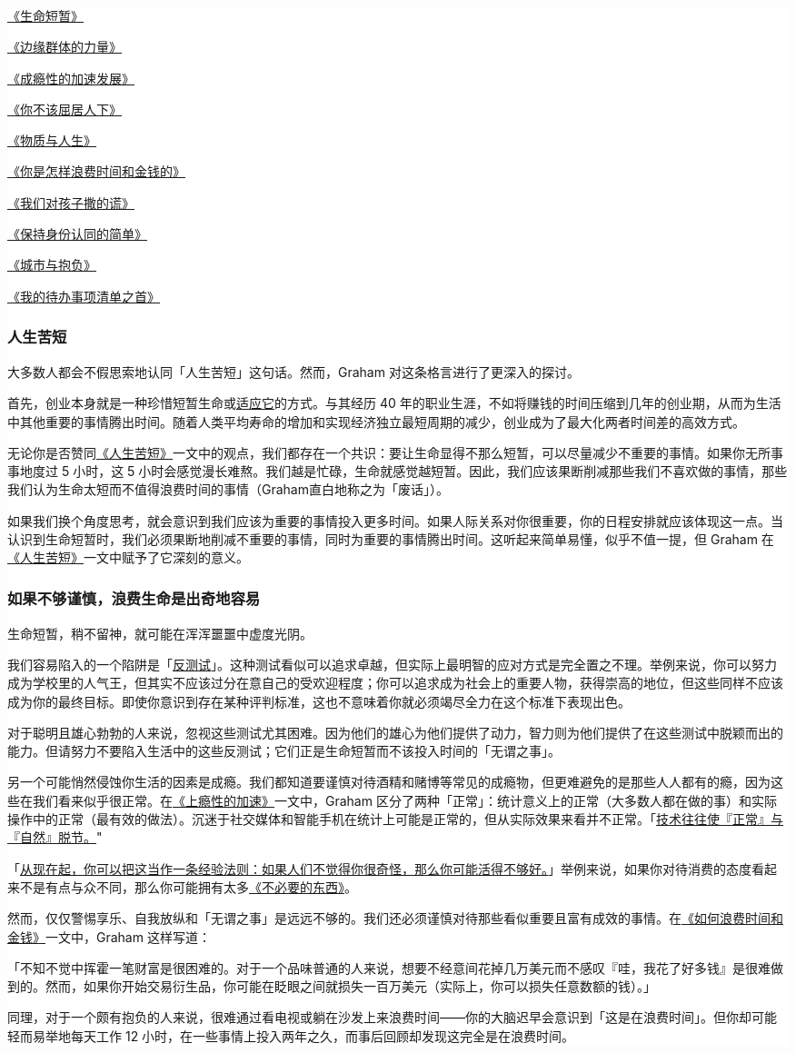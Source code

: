 [《生命短暂》](http://paulgraham.com/vb.html)

[《边缘群体的力量》](http://paulgraham.com/marginal.html)

[《成瘾性的加速发展》](http://paulgraham.com/addiction.html)

[《你不该屈居人下》](http://paulgraham.com/boss.html)

[《物质与人生》](http://paulgraham.com/stuff.html)

[《你是怎样浪费时间和金钱的》](http://paulgraham.com/selfindulgence.html)

[《我们对孩子撒的谎》](http://paulgraham.com/lies.html)

[《保持身份认同的简单》](http://paulgraham.com/identity.html)

[《城市与抱负》](http://paulgraham.com/cities.html)

[《我的待办事项清单之首》](http://paulgraham.com/todo.html)

### 人生苦短

大多数人都会不假思索地认同「人生苦短」这句话。然而，Graham 对这条格言进行了更深入的探讨。

首先，创业本身就是一种珍惜短暂生命或[适应它](http://paulgraham.com/startuplessons.html)的方式。与其经历 40 年的职业生涯，不如将赚钱的时间压缩到几年的创业期，从而为生活中其他重要的事情腾出时间。随着人类平均寿命的增加和实现经济独立最短周期的减少，创业成为了最大化两者时间差的高效方式。

无论你是否赞同[《人生苦短》](http://paulgraham.com/vb.html)一文中的观点，我们都存在一个共识：要让生命显得不那么短暂，可以尽量减少不重要的事情。如果你无所事事地度过 5 小时，这 5 小时会感觉漫长难熬。我们越是忙碌，生命就感觉越短暂。因此，我们应该果断削减那些我们不喜欢做的事情，那些我们认为生命太短而不值得浪费时间的事情（Graham直白地称之为「废话」）。

如果我们换个角度思考，就会意识到我们应该为重要的事情投入更多时间。如果人际关系对你很重要，你的日程安排就应该体现这一点。当认识到生命短暂时，我们必须果断地削减不重要的事情，同时为重要的事情腾出时间。这听起来简单易懂，似乎不值一提，但 Graham 在[《人生苦短》](http://paulgraham.com/vb.html)一文中赋予了它深刻的意义。

### 如果不够谨慎，浪费生命是出奇地容易

生命短暂，稍不留神，就可能在浑浑噩噩中虚度光阴。

我们容易陷入的一个陷阱是「[反测试](http://paulgraham.com/marginal.html)」。这种测试看似可以追求卓越，但实际上最明智的应对方式是完全置之不理。举例来说，你可以努力成为学校里的人气王，但其实不应该过分在意自己的受欢迎程度；你可以追求成为社会上的重要人物，获得崇高的地位，但这些同样不应该成为你的最终目标。即使你意识到存在某种评判标准，这也不意味着你就必须竭尽全力在这个标准下表现出色。

对于聪明且雄心勃勃的人来说，忽视这些测试尤其困难。因为他们的雄心为他们提供了动力，智力则为他们提供了在这些测试中脱颖而出的能力。但请努力不要陷入生活中的这些反测试；它们正是生命短暂而不该投入时间的「无谓之事」。

另一个可能悄然侵蚀你生活的因素是成瘾。我们都知道要谨慎对待酒精和赌博等常见的成瘾物，但更难避免的是那些人人都有的瘾，因为这些在我们看来似乎很正常。在[《上瘾性的加速》](http://paulgraham.com/addiction.html)一文中，Graham 区分了两种「正常」：统计意义上的正常（大多数人都在做的事）和实际操作中的正常（最有效的做法）。沉迷于社交媒体和智能手机在统计上可能是正常的，但从实际效果来看并不正常。「[技术往往使『正常』与『自然』脱节。](http://paulgraham.com/boss.html)"

「[从现在起，你可以把这当作一条经验法则：如果人们不觉得你很奇怪，那么你可能活得不够好。](http://paulgraham.com/addiction.html)」举例来说，如果你对待消费的态度看起来不是有点与众不同，那么你可能拥有太多[《不必要的东西》](http://paulgraham.com/stuff.html)。

然而，仅仅警惕享乐、自我放纵和「无谓之事」是远远不够的。我们还必须谨慎对待那些看似重要且富有成效的事情。在[《如何浪费时间和金钱》](http://paulgraham.com/selfindulgence.html)一文中，Graham 这样写道：

「不知不觉中挥霍一笔财富是很困难的。对于一个品味普通的人来说，想要不经意间花掉几万美元而不感叹『哇，我花了好多钱』是很难做到的。然而，如果你开始交易衍生品，你可能在眨眼之间就损失一百万美元（实际上，你可以损失任意数额的钱）。」

同理，对于一个颇有抱负的人来说，很难通过看电视或躺在沙发上来浪费时间——你的大脑迟早会意识到「这是在浪费时间」。但你却可能轻而易举地每天工作 12 小时，在一些事情上投入两年之久，而事后回顾却发现这完全是在浪费时间。
